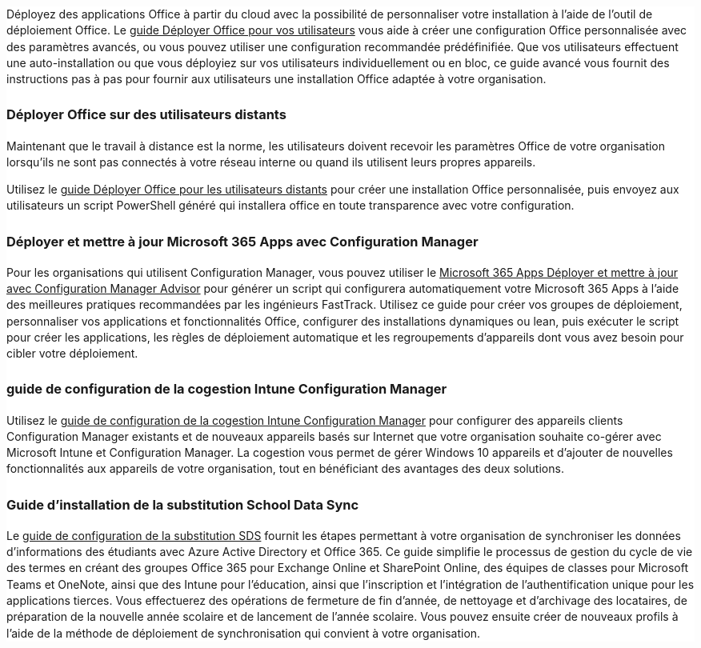 Déployez des applications Office à partir du cloud avec la possibilité de personnaliser votre installation à l’aide de l’outil de déploiement Office. Le [guide Déployer Office pour vos utilisateurs](https://aka.ms/proplusodt) vous aide à créer une configuration Office personnalisée avec des paramètres avancés, ou vous pouvez utiliser une configuration recommandée prédéfinifiée. Que vos utilisateurs effectuent une auto-installation ou que vous déployiez sur vos utilisateurs individuellement ou en bloc, ce guide avancé vous fournit des instructions pas à pas pour fournir aux utilisateurs une installation Office adaptée à votre organisation.

### <a name="deploy-office-to-remote-users"></a>Déployer Office sur des utilisateurs distants

Maintenant que le travail à distance est la norme, les utilisateurs doivent recevoir les paramètres Office de votre organisation lorsqu’ils ne sont pas connectés à votre réseau interne ou quand ils utilisent leurs propres appareils.

Utilisez le [guide Déployer Office pour les utilisateurs distants](https://aka.ms/officeremoteinstall) pour créer une installation Office personnalisée, puis envoyez aux utilisateurs un script PowerShell généré qui installera office en toute transparence avec votre configuration.

### <a name="deploy-and-update-microsoft-365-apps-with-configuration-manager"></a>Déployer et mettre à jour Microsoft 365 Apps avec Configuration Manager

Pour les organisations qui utilisent Configuration Manager, vous pouvez utiliser le [Microsoft 365 Apps Déployer et mettre à jour avec Configuration Manager Advisor](https://aka.ms/oppinstall) pour générer un script qui configurera automatiquement votre Microsoft 365 Apps  à l’aide des meilleures pratiques recommandées par les ingénieurs FastTrack. Utilisez ce guide pour créer vos groupes de déploiement, personnaliser vos applications et fonctionnalités Office, configurer des installations dynamiques ou lean, puis exécuter le script pour créer les applications, les règles de déploiement automatique et les regroupements d’appareils dont vous avez besoin pour cibler votre déploiement.

### <a name="intune-configuration-manager-co-management-setup-guide"></a>guide de configuration de la cogestion Intune Configuration Manager

Utilisez le [guide de configuration de la cogestion Intune Configuration Manager](https://aka.ms/comanagementsetup) pour configurer des appareils clients Configuration Manager existants et de nouveaux appareils basés sur Internet que votre organisation souhaite co-gérer avec Microsoft Intune et Configuration Manager. La cogestion vous permet de gérer Windows 10 appareils et d’ajouter de nouvelles fonctionnalités aux appareils de votre organisation, tout en bénéficiant des avantages des deux solutions.

### <a name="school-data-sync-rollover-setup-guide"></a>Guide d’installation de la substitution School Data Sync

Le [guide de configuration de la substitution SDS](https://aka.ms/sdsrolloversetupguide) fournit les étapes permettant à votre organisation de synchroniser les données d’informations des étudiants avec Azure Active Directory et Office 365. Ce guide simplifie le processus de gestion du cycle de vie des termes en créant des groupes Office 365 pour Exchange Online et SharePoint Online, des équipes de classes pour Microsoft Teams et OneNote, ainsi que des Intune pour l’éducation, ainsi que l’inscription et l’intégration de l’authentification unique pour les applications tierces. Vous effectuerez des opérations de fermeture de fin d’année, de nettoyage et d’archivage des locataires, de préparation de la nouvelle année scolaire et de lancement de l’année scolaire. Vous pouvez ensuite créer de nouveaux profils à l’aide de la méthode de déploiement de synchronisation qui convient à votre organisation.
